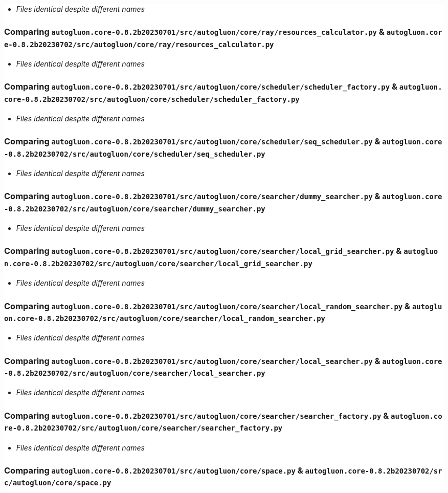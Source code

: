  * *Files identical despite different names*

### Comparing `autogluon.core-0.8.2b20230701/src/autogluon/core/ray/resources_calculator.py` & `autogluon.core-0.8.2b20230702/src/autogluon/core/ray/resources_calculator.py`

 * *Files identical despite different names*

### Comparing `autogluon.core-0.8.2b20230701/src/autogluon/core/scheduler/scheduler_factory.py` & `autogluon.core-0.8.2b20230702/src/autogluon/core/scheduler/scheduler_factory.py`

 * *Files identical despite different names*

### Comparing `autogluon.core-0.8.2b20230701/src/autogluon/core/scheduler/seq_scheduler.py` & `autogluon.core-0.8.2b20230702/src/autogluon/core/scheduler/seq_scheduler.py`

 * *Files identical despite different names*

### Comparing `autogluon.core-0.8.2b20230701/src/autogluon/core/searcher/dummy_searcher.py` & `autogluon.core-0.8.2b20230702/src/autogluon/core/searcher/dummy_searcher.py`

 * *Files identical despite different names*

### Comparing `autogluon.core-0.8.2b20230701/src/autogluon/core/searcher/local_grid_searcher.py` & `autogluon.core-0.8.2b20230702/src/autogluon/core/searcher/local_grid_searcher.py`

 * *Files identical despite different names*

### Comparing `autogluon.core-0.8.2b20230701/src/autogluon/core/searcher/local_random_searcher.py` & `autogluon.core-0.8.2b20230702/src/autogluon/core/searcher/local_random_searcher.py`

 * *Files identical despite different names*

### Comparing `autogluon.core-0.8.2b20230701/src/autogluon/core/searcher/local_searcher.py` & `autogluon.core-0.8.2b20230702/src/autogluon/core/searcher/local_searcher.py`

 * *Files identical despite different names*

### Comparing `autogluon.core-0.8.2b20230701/src/autogluon/core/searcher/searcher_factory.py` & `autogluon.core-0.8.2b20230702/src/autogluon/core/searcher/searcher_factory.py`

 * *Files identical despite different names*

### Comparing `autogluon.core-0.8.2b20230701/src/autogluon/core/space.py` & `autogluon.core-0.8.2b20230702/src/autogluon/core/space.py`

